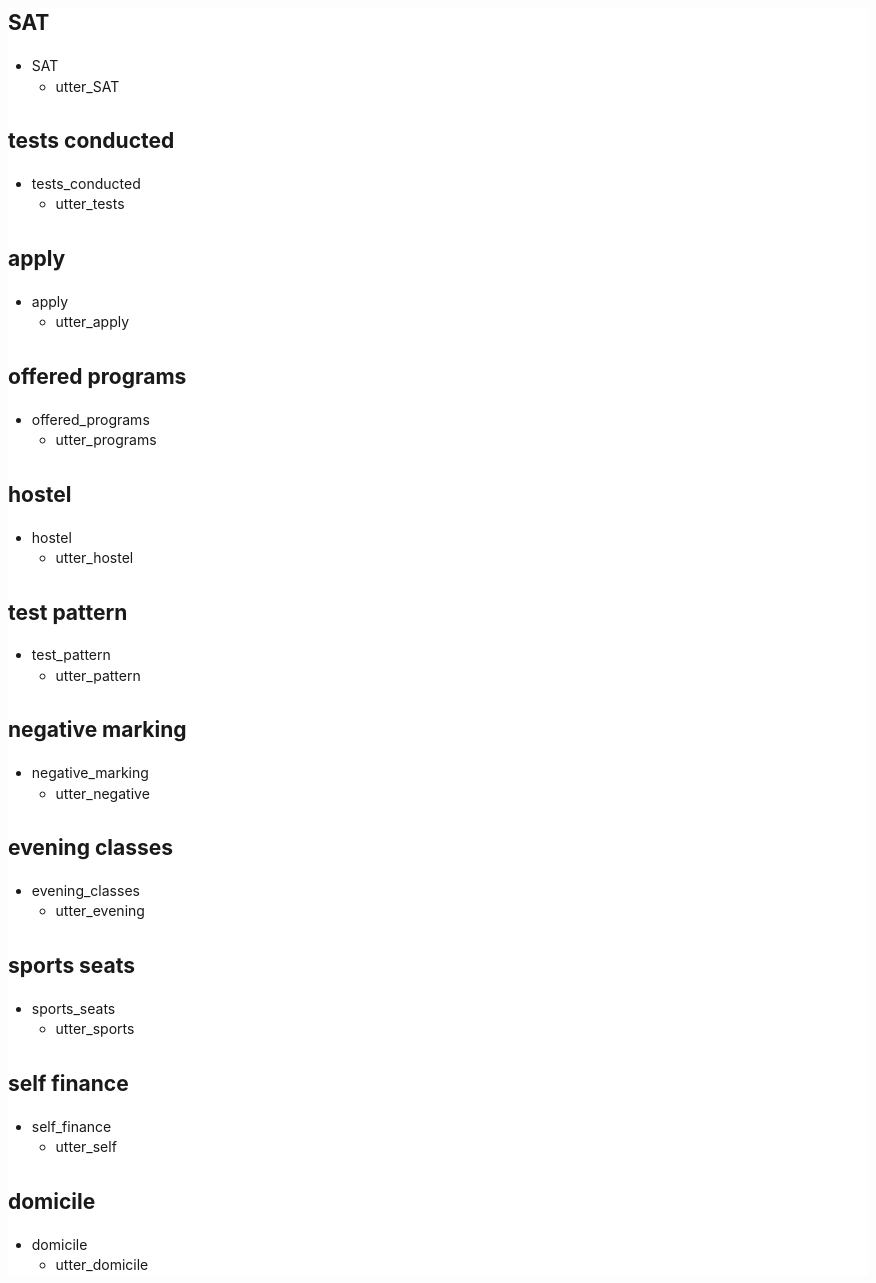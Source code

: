 ## SAT
* SAT
  - utter_SAT

## tests conducted
* tests_conducted
  - utter_tests

## apply
* apply
  - utter_apply



## offered programs
* offered_programs
  - utter_programs

## hostel
* hostel
  - utter_hostel

## test pattern
* test_pattern
  - utter_pattern

## negative marking
* negative_marking
  - utter_negative

## evening classes
* evening_classes
  - utter_evening

## sports seats
* sports_seats
  - utter_sports


## self finance
* self_finance
  - utter_self


## domicile
* domicile
  - utter_domicile
